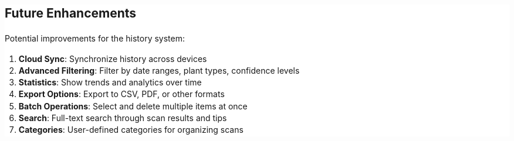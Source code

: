 ## Future Enhancements

Potential improvements for the history system:

1. **Cloud Sync**: Synchronize history across devices
2. **Advanced Filtering**: Filter by date ranges, plant types, confidence levels
3. **Statistics**: Show trends and analytics over time
4. **Export Options**: Export to CSV, PDF, or other formats
5. **Batch Operations**: Select and delete multiple items at once
6. **Search**: Full-text search through scan results and tips
7. **Categories**: User-defined categories for organizing scans